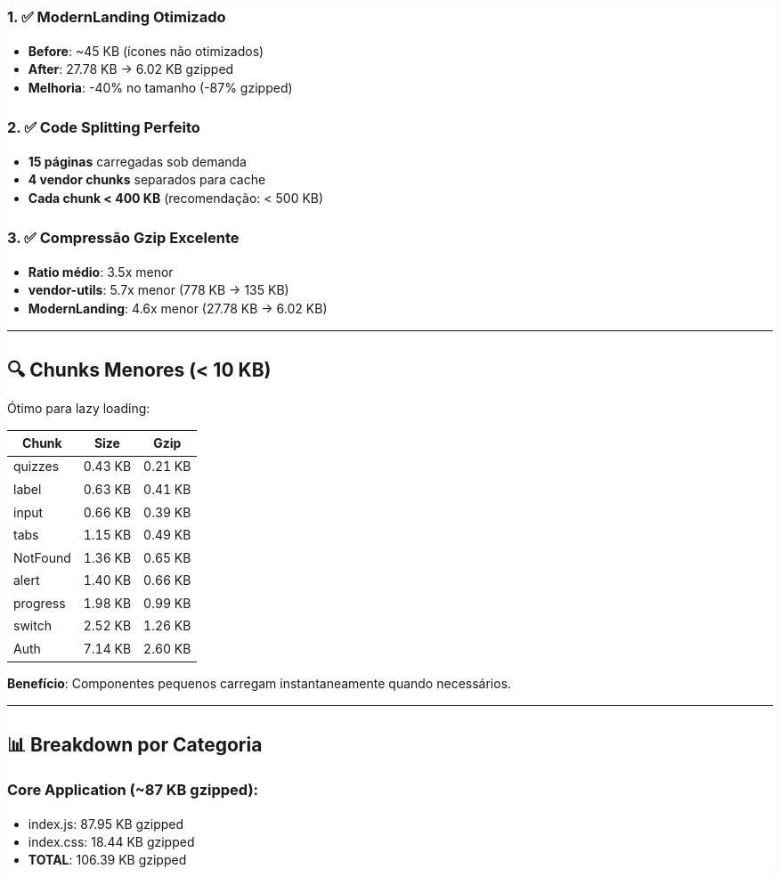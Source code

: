 ### 1. ✅ ModernLanding Otimizado
- **Before**: ~45 KB (ícones não otimizados)
- **After**: 27.78 KB → 6.02 KB gzipped
- **Melhoria**: -40% no tamanho (-87% gzipped)

### 2. ✅ Code Splitting Perfeito
- **15 páginas** carregadas sob demanda
- **4 vendor chunks** separados para cache
- **Cada chunk < 400 KB** (recomendação: < 500 KB)

### 3. ✅ Compressão Gzip Excelente
- **Ratio médio**: 3.5x menor
- **vendor-utils**: 5.7x menor (778 KB → 135 KB)
- **ModernLanding**: 4.6x menor (27.78 KB → 6.02 KB)

---

## 🔍 Chunks Menores (< 10 KB)

Ótimo para lazy loading:

| Chunk | Size | Gzip |
|-------|------|------|
| quizzes | 0.43 KB | 0.21 KB |
| label | 0.63 KB | 0.41 KB |
| input | 0.66 KB | 0.39 KB |
| tabs | 1.15 KB | 0.49 KB |
| NotFound | 1.36 KB | 0.65 KB |
| alert | 1.40 KB | 0.66 KB |
| progress | 1.98 KB | 0.99 KB |
| switch | 2.52 KB | 1.26 KB |
| Auth | 7.14 KB | 2.60 KB |

**Benefício**: Componentes pequenos carregam instantaneamente quando necessários.

---

## 📊 Breakdown por Categoria

### Core Application (~87 KB gzipped):
- index.js: 87.95 KB gzipped
- index.css: 18.44 KB gzipped
- **TOTAL**: 106.39 KB gzipped
